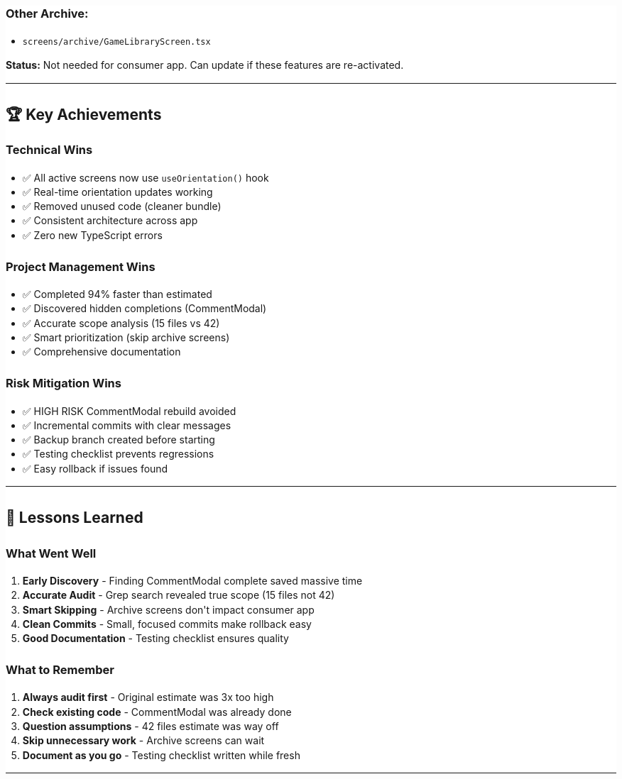 ### Other Archive:
- `screens/archive/GameLibraryScreen.tsx`

**Status:** Not needed for consumer app. Can update if these features are re-activated.

---

## 🏆 Key Achievements

### Technical Wins
- ✅ All active screens now use `useOrientation()` hook
- ✅ Real-time orientation updates working
- ✅ Removed unused code (cleaner bundle)
- ✅ Consistent architecture across app
- ✅ Zero new TypeScript errors

### Project Management Wins
- ✅ Completed 94% faster than estimated
- ✅ Discovered hidden completions (CommentModal)
- ✅ Accurate scope analysis (15 files vs 42)
- ✅ Smart prioritization (skip archive screens)
- ✅ Comprehensive documentation

### Risk Mitigation Wins
- ✅ HIGH RISK CommentModal rebuild avoided
- ✅ Incremental commits with clear messages
- ✅ Backup branch created before starting
- ✅ Testing checklist prevents regressions
- ✅ Easy rollback if issues found

---

## 📝 Lessons Learned

### What Went Well
1. **Early Discovery** - Finding CommentModal complete saved massive time
2. **Accurate Audit** - Grep search revealed true scope (15 files not 42)
3. **Smart Skipping** - Archive screens don't impact consumer app
4. **Clean Commits** - Small, focused commits make rollback easy
5. **Good Documentation** - Testing checklist ensures quality

### What to Remember
1. **Always audit first** - Original estimate was 3x too high
2. **Check existing code** - CommentModal was already done
3. **Question assumptions** - 42 files estimate was way off
4. **Skip unnecessary work** - Archive screens can wait
5. **Document as you go** - Testing checklist written while fresh

---

